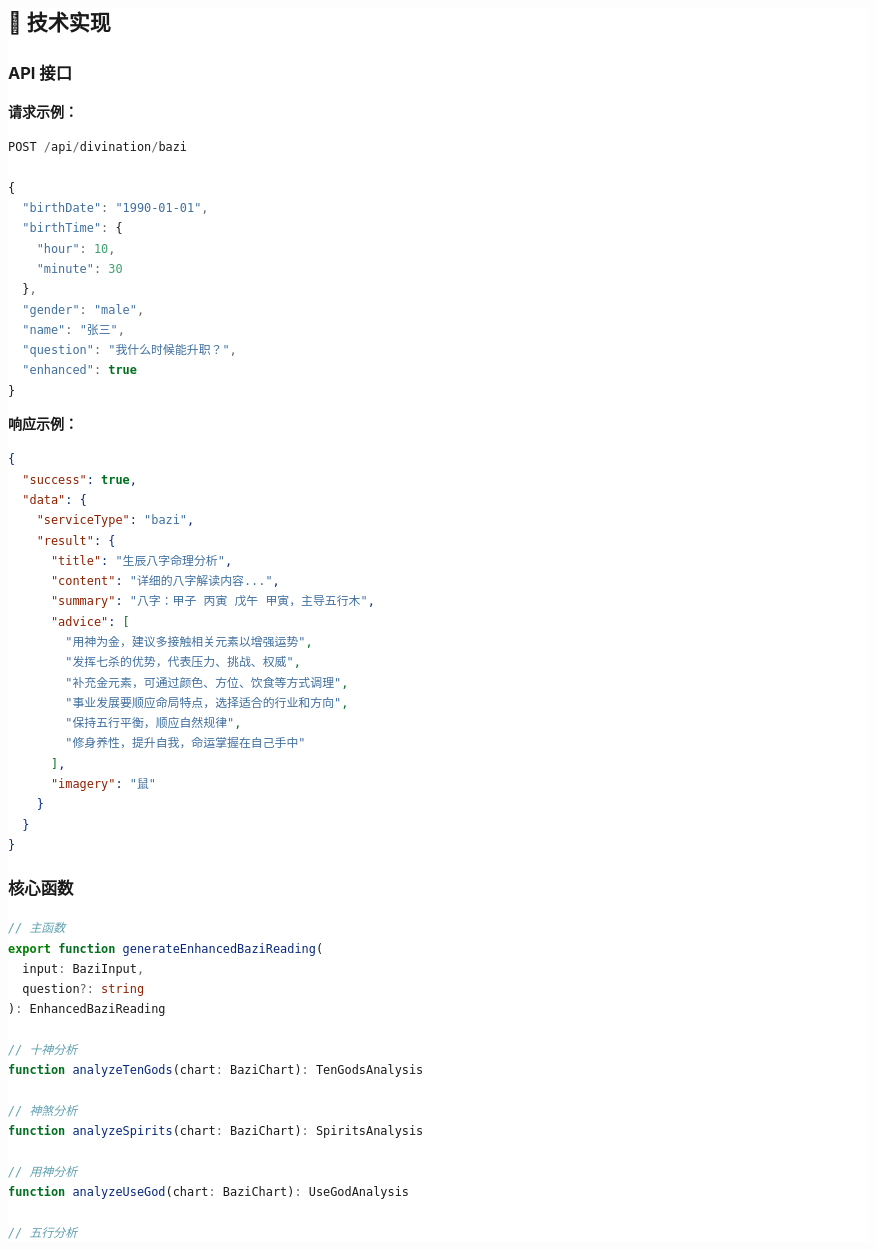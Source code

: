 ## 🔧 技术实现

### API 接口

**请求示例：**
```javascript
POST /api/divination/bazi

{
  "birthDate": "1990-01-01",
  "birthTime": {
    "hour": 10,
    "minute": 30
  },
  "gender": "male",
  "name": "张三",
  "question": "我什么时候能升职？",
  "enhanced": true
}
```

**响应示例：**
```json
{
  "success": true,
  "data": {
    "serviceType": "bazi",
    "result": {
      "title": "生辰八字命理分析",
      "content": "详细的八字解读内容...",
      "summary": "八字：甲子 丙寅 戊午 甲寅，主导五行木",
      "advice": [
        "用神为金，建议多接触相关元素以增强运势",
        "发挥七杀的优势，代表压力、挑战、权威",
        "补充金元素，可通过颜色、方位、饮食等方式调理",
        "事业发展要顺应命局特点，选择适合的行业和方向",
        "保持五行平衡，顺应自然规律",
        "修身养性，提升自我，命运掌握在自己手中"
      ],
      "imagery": "鼠"
    }
  }
}
```

### 核心函数

```typescript
// 主函数
export function generateEnhancedBaziReading(
  input: BaziInput,
  question?: string
): EnhancedBaziReading

// 十神分析
function analyzeTenGods(chart: BaziChart): TenGodsAnalysis

// 神煞分析
function analyzeSpirits(chart: BaziChart): SpiritsAnalysis

// 用神分析
function analyzeUseGod(chart: BaziChart): UseGodAnalysis

// 五行分析
```